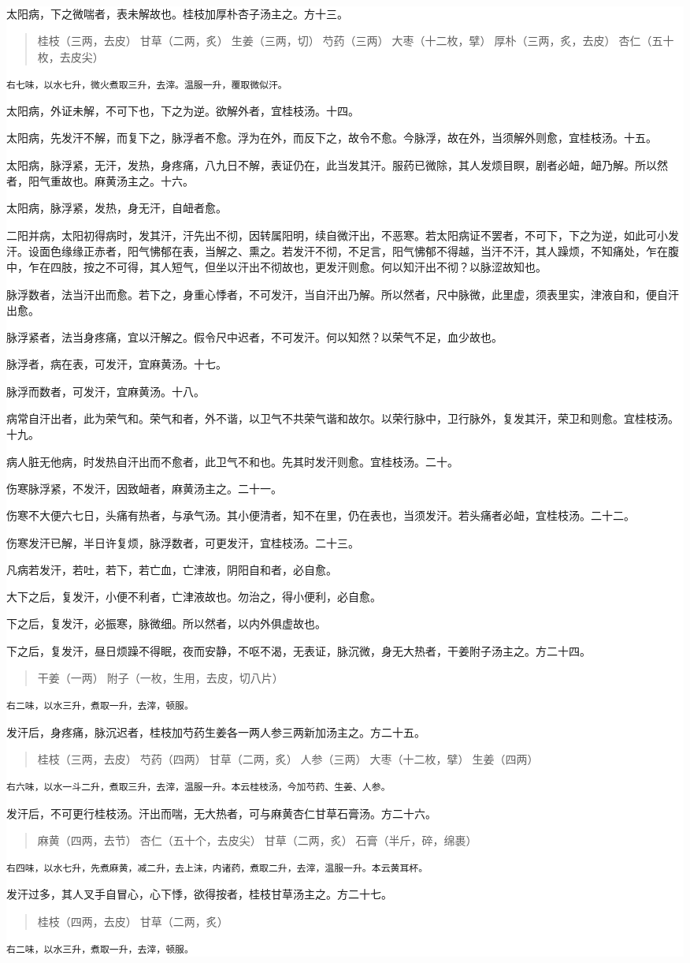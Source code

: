 太阳病，下之微喘者，表未解故也。桂枝加厚朴杏子汤主之。方十三。

> 桂枝（三两，去皮） 甘草（二两，炙） 生姜（三两，切） 芍药（三两） 大枣（十二枚，擘） 厚朴（三两，炙，去皮） 杏仁（五十枚，去皮尖）

    右七味，以水七升，微火煮取三升，去滓。温服一升，覆取微似汗。

太阳病，外证未解，不可下也，下之为逆。欲解外者，宜桂枝汤。十四。

太阳病，先发汗不解，而复下之，脉浮者不愈。浮为在外，而反下之，故令不愈。今脉浮，故在外，当须解外则愈，宜桂枝汤。十五。

太阳病，脉浮紧，无汗，发热，身疼痛，八九日不解，表证仍在，此当发其汗。服药已微除，其人发烦目瞑，剧者必衄，衄乃解。所以然者，阳气重故也。麻黄汤主之。十六。

太阳病，脉浮紧，发热，身无汗，自衄者愈。

二阳并病，太阳初得病时，发其汗，汗先出不彻，因转属阳明，续自微汗出，不恶寒。若太阳病证不罢者，不可下，下之为逆，如此可小发汗。设面色缘缘正赤者，阳气怫郁在表，当解之、熏之。若发汗不彻，不足言，阳气怫郁不得越，当汗不汗，其人躁烦，不知痛处，乍在腹中，乍在四肢，按之不可得，其人短气，但坐以汗出不彻故也，更发汗则愈。何以知汗出不彻？以脉涩故知也。

脉浮数者，法当汗出而愈。若下之，身重心悸者，不可发汗，当自汗出乃解。所以然者，尺中脉微，此里虚，须表里实，津液自和，便自汗出愈。

脉浮紧者，法当身疼痛，宜以汗解之。假令尺中迟者，不可发汗。何以知然？以荣气不足，血少故也。

脉浮者，病在表，可发汗，宜麻黄汤。十七。

脉浮而数者，可发汗，宜麻黄汤。十八。

病常自汗出者，此为荣气和。荣气和者，外不谐，以卫气不共荣气谐和故尔。以荣行脉中，卫行脉外，复发其汗，荣卫和则愈。宜桂枝汤。十九。

病人脏无他病，时发热自汗出而不愈者，此卫气不和也。先其时发汗则愈。宜桂枝汤。二十。

伤寒脉浮紧，不发汗，因致衄者，麻黄汤主之。二十一。

伤寒不大便六七日，头痛有热者，与承气汤。其小便清者，知不在里，仍在表也，当须发汗。若头痛者必衄，宜桂枝汤。二十二。

伤寒发汗已解，半日许复烦，脉浮数者，可更发汗，宜桂枝汤。二十三。

凡病若发汗，若吐，若下，若亡血，亡津液，阴阳自和者，必自愈。

大下之后，复发汗，小便不利者，亡津液故也。勿治之，得小便利，必自愈。

下之后，复发汗，必振寒，脉微细。所以然者，以内外俱虚故也。

下之后，复发汗，昼日烦躁不得眠，夜而安静，不呕不渴，无表证，脉沉微，身无大热者，干姜附子汤主之。方二十四。

> 干姜（一两） 附子（一枚，生用，去皮，切八片）

    右二味，以水三升，煮取一升，去滓，顿服。

发汗后，身疼痛，脉沉迟者，桂枝加芍药生姜各一两人参三两新加汤主之。方二十五。

> 桂枝（三两，去皮） 芍药（四两） 甘草（二两，炙） 人参（三两） 大枣（十二枚，擘） 生姜（四两）

    右六味，以水一斗二升，煮取三升，去滓，温服一升。本云桂枝汤，今加芍药、生姜、人参。

发汗后，不可更行桂枝汤。汗出而喘，无大热者，可与麻黄杏仁甘草石膏汤。方二十六。

> 麻黄（四两，去节） 杏仁（五十个，去皮尖） 甘草（二两，炙） 石膏（半斤，碎，绵裹）

    右四味，以水七升，先煮麻黄，减二升，去上沫，内诸药，煮取二升，去滓，温服一升。本云黄耳杯。

发汗过多，其人叉手自冒心，心下悸，欲得按者，桂枝甘草汤主之。方二十七。

> 桂枝（四两，去皮） 甘草（二两，炙）

    右二味，以水三升，煮取一升，去滓，顿服。
